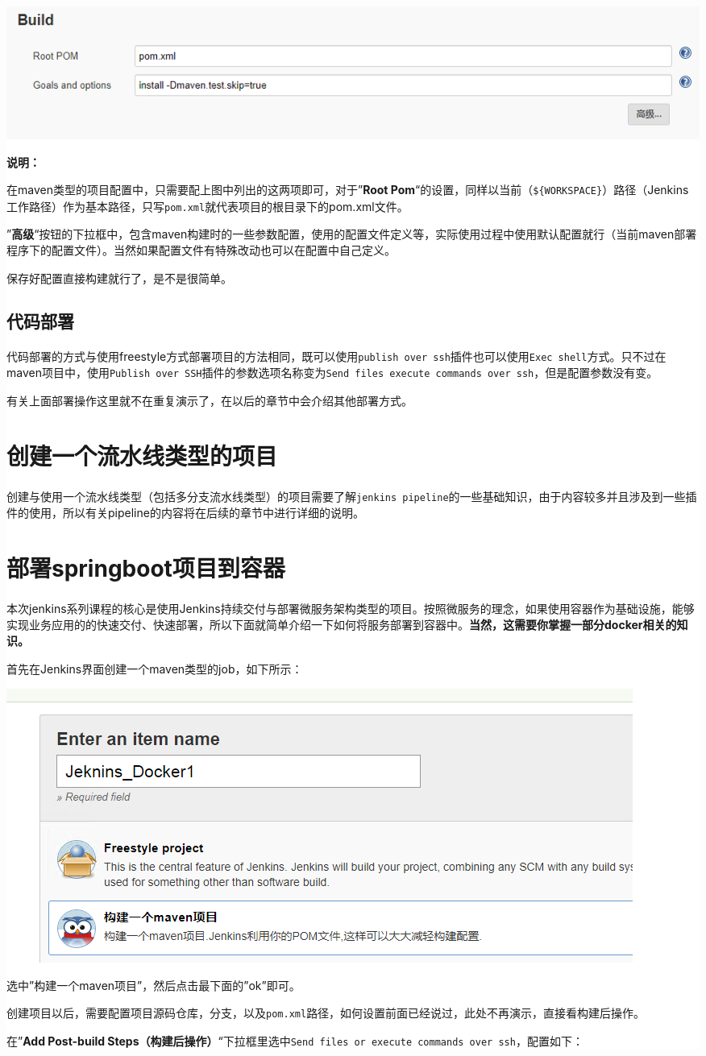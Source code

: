 <p><img alt="" src="assets/f0da7096d431428dbde02df13259f3a6.jpg"/></p>
<p><strong>说明：</strong></p>
<p>在maven类型的项目配置中，只需要配上图中列出的这两项即可，对于”<strong>Root Pom</strong>“的设置，同样以当前（<code>${WORKSPACE}</code>）路径（Jenkins工作路径）作为基本路径，只写<code>pom.xml</code>就代表项目的根目录下的pom.xml文件。</p>
<p>”<strong>高级</strong>“按钮的下拉框中，包含maven构建时的一些参数配置，使用的配置文件定义等，实际使用过程中使用默认配置就行（当前maven部署程序下的配置文件）。当然如果配置文件有特殊改动也可以在配置中自己定义。</p>
<p>保存好配置直接构建就行了，是不是很简单。</p>
<h2 id="代码部署-1">代码部署</h2>
<p>代码部署的方式与使用freestyle方式部署项目的方法相同，既可以使用<code>publish over ssh</code>插件也可以使用<code>Exec shell</code>方式。只不过在maven项目中，使用<code>Publish over SSH</code>插件的参数选项名称变为<code>Send files execute commands over ssh</code>，但是配置参数没有变。</p>
<p>有关上面部署操作这里就不在重复演示了，在以后的章节中会介绍其他部署方式。</p>
<h1 id="创建一个流水线类型的项目">创建一个流水线类型的项目</h1>
<p>创建与使用一个流水线类型（包括多分支流水线类型）的项目需要了解<code>jenkins pipeline</code>的一些基础知识，由于内容较多并且涉及到一些插件的使用，所以有关pipeline的内容将在后续的章节中进行详细的说明。</p>
<h1 id="部署springboot项目到容器">部署springboot项目到容器</h1>
<p>本次jenkins系列课程的核心是使用Jenkins持续交付与部署微服务架构类型的项目。按照微服务的理念，如果使用容器作为基础设施，能够实现业务应用的的快速交付、快速部署，所以下面就简单介绍一下如何将服务部署到容器中。<strong>当然，这需要你掌握一部分docker相关的知识。</strong></p>
<p>首先在Jenkins界面创建一个maven类型的job，如下所示：</p>
<p><img alt="" src="assets/f9d18b44f3a840d6bdbf4cef215015a5.jpg"/></p>
<p>选中”构建一个maven项目”，然后点击最下面的”ok”即可。</p>
<p>创建项目以后，需要配置项目源码仓库，分支，以及<code>pom.xml</code>路径，如何设置前面已经说过，此处不再演示，直接看构建后操作。</p>
<p>在”<strong>Add Post-build Steps（构建后操作）</strong>“下拉框里选中<code>Send files or execute commands over ssh</code>，配置如下：</p>